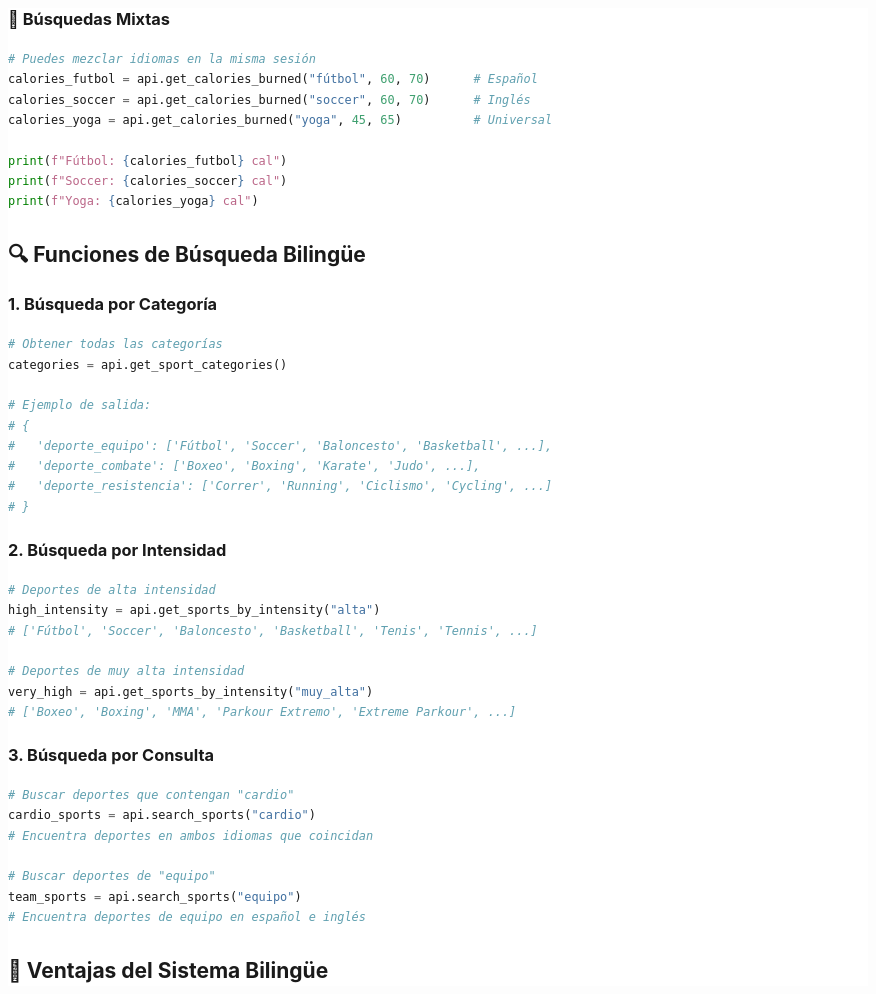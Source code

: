 ### 🎯 **Búsquedas Mixtas**
```python
# Puedes mezclar idiomas en la misma sesión
calories_futbol = api.get_calories_burned("fútbol", 60, 70)      # Español
calories_soccer = api.get_calories_burned("soccer", 60, 70)      # Inglés
calories_yoga = api.get_calories_burned("yoga", 45, 65)          # Universal

print(f"Fútbol: {calories_futbol} cal")
print(f"Soccer: {calories_soccer} cal")
print(f"Yoga: {calories_yoga} cal")
```

## 🔍 Funciones de Búsqueda Bilingüe

### 1. **Búsqueda por Categoría**
```python
# Obtener todas las categorías
categories = api.get_sport_categories()

# Ejemplo de salida:
# {
#   'deporte_equipo': ['Fútbol', 'Soccer', 'Baloncesto', 'Basketball', ...],
#   'deporte_combate': ['Boxeo', 'Boxing', 'Karate', 'Judo', ...],
#   'deporte_resistencia': ['Correr', 'Running', 'Ciclismo', 'Cycling', ...]
# }
```

### 2. **Búsqueda por Intensidad**
```python
# Deportes de alta intensidad
high_intensity = api.get_sports_by_intensity("alta")
# ['Fútbol', 'Soccer', 'Baloncesto', 'Basketball', 'Tenis', 'Tennis', ...]

# Deportes de muy alta intensidad
very_high = api.get_sports_by_intensity("muy_alta")
# ['Boxeo', 'Boxing', 'MMA', 'Parkour Extremo', 'Extreme Parkour', ...]
```

### 3. **Búsqueda por Consulta**
```python
# Buscar deportes que contengan "cardio"
cardio_sports = api.search_sports("cardio")
# Encuentra deportes en ambos idiomas que coincidan

# Buscar deportes de "equipo"
team_sports = api.search_sports("equipo")
# Encuentra deportes de equipo en español e inglés
```

## 🌟 Ventajas del Sistema Bilingüe
